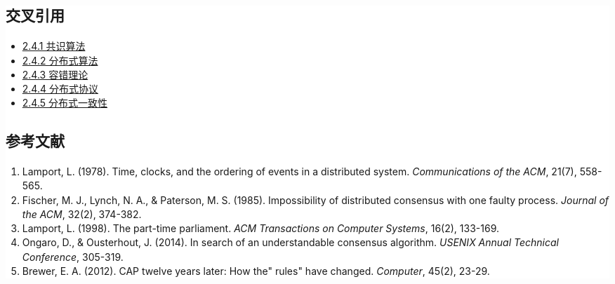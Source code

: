 
## 交叉引用

- [2.4.1 共识算法](02.Consensus_Algorithms.md)
- [2.4.2 分布式算法](03.Distributed_Algorithms.md)
- [2.4.3 容错理论](04.Fault_Tolerance_Theory.md)
- [2.4.4 分布式协议](05.Distributed_Protocols.md)
- [2.4.5 分布式一致性](06.Distributed_Consistency.md)

## 参考文献

1. Lamport, L. (1978). Time, clocks, and the ordering of events in a distributed system. *Communications of the ACM*, 21(7), 558-565.
2. Fischer, M. J., Lynch, N. A., & Paterson, M. S. (1985). Impossibility of distributed consensus with one faulty process. *Journal of the ACM*, 32(2), 374-382.
3. Lamport, L. (1998). The part-time parliament. *ACM Transactions on Computer Systems*, 16(2), 133-169.
4. Ongaro, D., & Ousterhout, J. (2014). In search of an understandable consensus algorithm. *USENIX Annual Technical Conference*, 305-319.
5. Brewer, E. A. (2012). CAP twelve years later: How the" rules" have changed. *Computer*, 45(2), 23-29.
